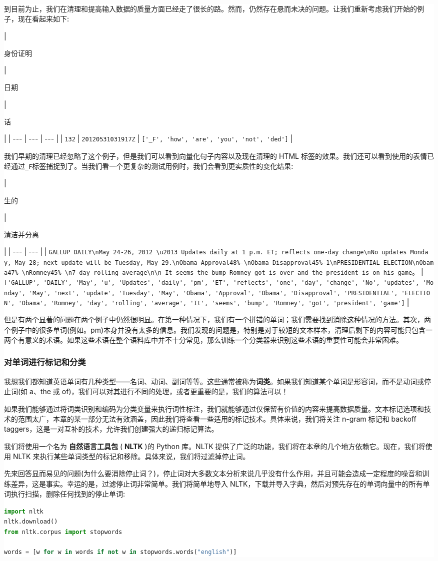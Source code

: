 到目前为止，我们在清理和提高输入数据的质量方面已经走了很长的路。然而，仍然存在悬而未决的问题。让我们重新考虑我们开始的例子，现在看起来如下:

<colgroup><col style="text-align: left"> <col style="text-align: left"> <col style="text-align: left"></colgroup> 
| 

身份证明

 | 

日期

 | 

话

 |
| --- | --- | --- |
| `132` | `20120531031917Z` | `['_F', 'how', 'are', 'you', 'not', 'ded']` |

我们早期的清理已经忽略了这个例子，但是我们可以看到向量化句子内容以及现在清理的 HTML 标签的效果。我们还可以看到使用的表情已经通过`_F`标签捕捉到了。当我们看一个更复杂的测试用例时，我们会看到更实质性的变化结果:

<colgroup><col style="text-align: left"> <col style="text-align: left"></colgroup> 
| 

生的

 | 

清洁并分离

 |
| --- | --- |
| `GALLUP DAILY\nMay 24-26, 2012 \u2013 Updates daily at 1 p.m. ET; reflects one-day change\nNo updates Monday, May 28; next update will be Tuesday, May 29.\nObama Approval48%-\nObama Disapproval45%-1\nPRESIDENTIAL ELECTION\nObama47%-\nRomney45%-\n7-day rolling average\n\n It seems the bump Romney got is over and the president is on his game`。 | `['GALLUP', 'DAILY', 'May', 'u', 'Updates', 'daily', 'pm', 'ET', 'reflects', 'one', 'day', 'change', 'No', 'updates', 'Monday', 'May', 'next', 'update', 'Tuesday', 'May', 'Obama', 'Approval', 'Obama', 'Disapproval', 'PRESIDENTIAL', 'ELECTION', 'Obama', 'Romney', 'day', 'rolling', 'average', 'It', 'seems', 'bump', 'Romney', 'got', 'president', 'game']` |

但是有两个显著的问题在两个例子中仍然很明显。在第一种情况下，我们有一个拼错的单词；我们需要找到消除这种情况的方法。其次，两个例子中的很多单词(例如。pm)本身并没有太多的信息。我们发现的问题是，特别是对于较短的文本样本，清理后剩下的内容可能只包含一两个有意义的术语。如果这些术语在整个语料库中并不十分常见，那么训练一个分类器来识别这些术语的重要性可能会非常困难。

### 对单词进行标记和分类

我想我们都知道英语单词有几种类型——名词、动词、副词等等。这些通常被称为**词类**。如果我们知道某个单词是形容词，而不是动词或停止词(如 a、the 或 of)，我们可以对其进行不同的处理，或者更重要的是，我们的算法可以！

如果我们能够通过将词类识别和编码为分类变量来执行词性标注，我们就能够通过仅保留有价值的内容来提高数据质量。文本标记选项和技术的范围太广，本章的某一部分无法有效涵盖，因此我们将查看一些适用的标记技术。具体来说，我们将关注 n-gram 标记和 backoff taggers，这是一对互补的技术，允许我们创建强大的递归标记算法。

我们将使用一个名为 **自然语言工具包** ( **NLTK** )的 Python 库。NLTK 提供了广泛的功能，我们将在本章的几个地方依赖它。现在，我们将使用 NLTK 来执行某些单词类型的标记和移除。具体来说，我们将过滤掉停止词。

先来回答显而易见的问题(为什么要消除停止词？)，停止词对大多数文本分析来说几乎没有什么作用，并且可能会造成一定程度的噪音和训练差异，这是事实。幸运的是，过滤停止词非常简单。我们将简单地导入 NLTK，下载并导入字典，然后对预先存在的单词向量中的所有单词执行扫描，删除任何找到的停止单词:

```py
import nltk
nltk.download()
from nltk.corpus import stopwords 

words = [w for w in words if not w in stopwords.words("english")]
```
